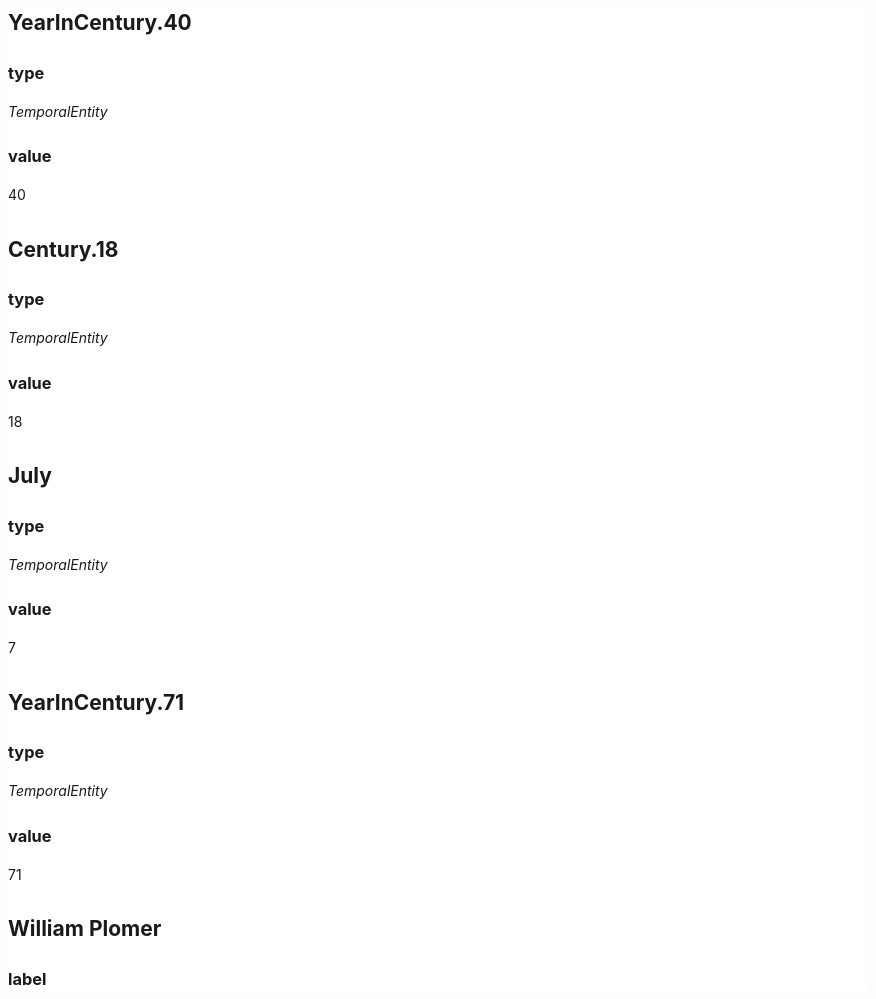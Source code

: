 ## YearInCentury.40

### type


*TemporalEntity*

### value


40

## Century.18

### type


*TemporalEntity*

### value


18

## July

### type


*TemporalEntity*

### value


7

## YearInCentury.71

### type


*TemporalEntity*

### value


71

## William Plomer

### label

